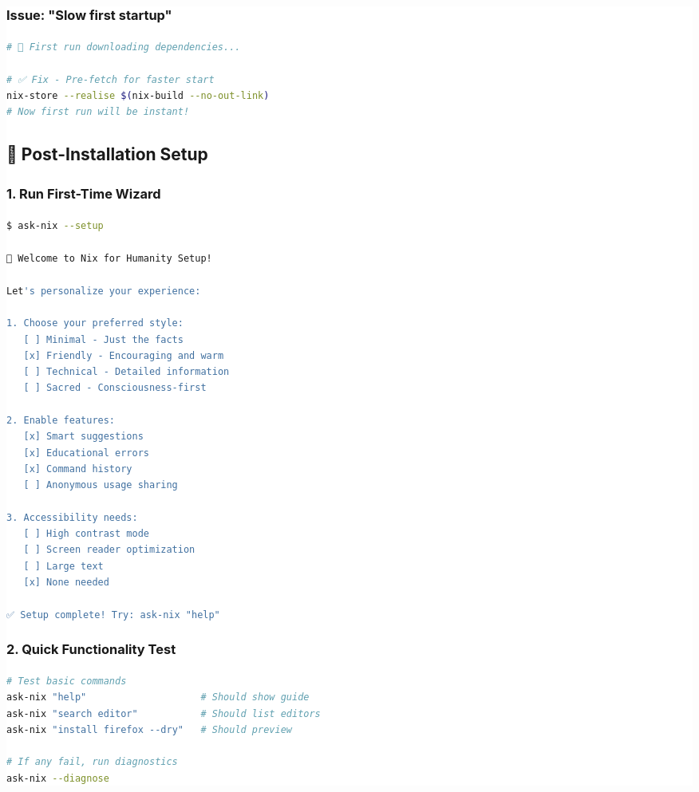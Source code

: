 ### Issue: "Slow first startup"
```bash
# 🐌 First run downloading dependencies...

# ✅ Fix - Pre-fetch for faster start
nix-store --realise $(nix-build --no-out-link)
# Now first run will be instant!
```

## 🎨 Post-Installation Setup

### 1. Run First-Time Wizard
```bash
$ ask-nix --setup

🌟 Welcome to Nix for Humanity Setup!

Let's personalize your experience:

1. Choose your preferred style:
   [ ] Minimal - Just the facts
   [x] Friendly - Encouraging and warm
   [ ] Technical - Detailed information
   [ ] Sacred - Consciousness-first

2. Enable features:
   [x] Smart suggestions
   [x] Educational errors
   [x] Command history
   [ ] Anonymous usage sharing

3. Accessibility needs:
   [ ] High contrast mode
   [ ] Screen reader optimization
   [ ] Large text
   [x] None needed

✅ Setup complete! Try: ask-nix "help"
```

### 2. Quick Functionality Test
```bash
# Test basic commands
ask-nix "help"                    # Should show guide
ask-nix "search editor"           # Should list editors
ask-nix "install firefox --dry"   # Should preview

# If any fail, run diagnostics
ask-nix --diagnose
```
